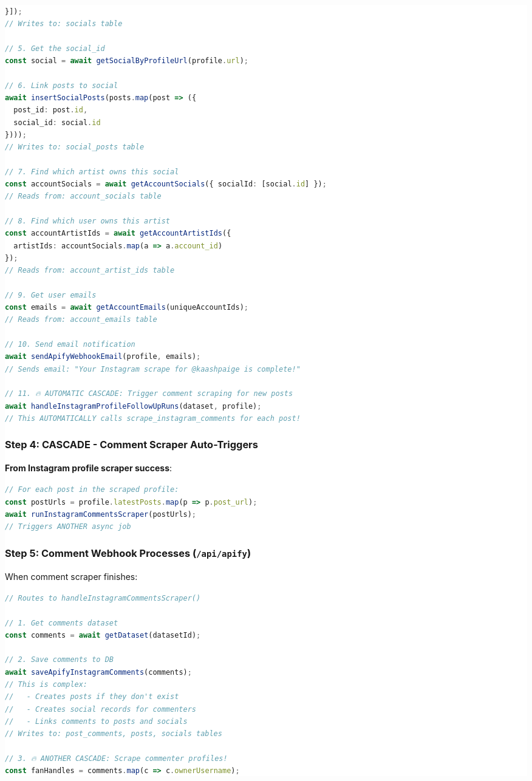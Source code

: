 ```typescript
}]);
// Writes to: socials table

// 5. Get the social_id
const social = await getSocialByProfileUrl(profile.url);

// 6. Link posts to social
await insertSocialPosts(posts.map(post => ({
  post_id: post.id,
  social_id: social.id
})));
// Writes to: social_posts table

// 7. Find which artist owns this social
const accountSocials = await getAccountSocials({ socialId: [social.id] });
// Reads from: account_socials table

// 8. Find which user owns this artist
const accountArtistIds = await getAccountArtistIds({ 
  artistIds: accountSocials.map(a => a.account_id) 
});
// Reads from: account_artist_ids table

// 9. Get user emails
const emails = await getAccountEmails(uniqueAccountIds);
// Reads from: account_emails table

// 10. Send email notification
await sendApifyWebhookEmail(profile, emails);
// Sends email: "Your Instagram scrape for @kaashpaige is complete!"

// 11. 🔥 AUTOMATIC CASCADE: Trigger comment scraping for new posts
await handleInstagramProfileFollowUpRuns(dataset, profile);
// This AUTOMATICALLY calls scrape_instagram_comments for each post!
```

### Step 4: CASCADE - Comment Scraper Auto-Triggers
**From Instagram profile scraper success**:
```typescript
// For each post in the scraped profile:
const postUrls = profile.latestPosts.map(p => p.post_url);
await runInstagramCommentsScraper(postUrls);
// Triggers ANOTHER async job
```

### Step 5: Comment Webhook Processes (`/api/apify`)
When comment scraper finishes:
```typescript
// Routes to handleInstagramCommentsScraper()

// 1. Get comments dataset
const comments = await getDataset(datasetId);

// 2. Save comments to DB
await saveApifyInstagramComments(comments);
// This is complex:
//   - Creates posts if they don't exist
//   - Creates social records for commenters
//   - Links comments to posts and socials
// Writes to: post_comments, posts, socials tables

// 3. 🔥 ANOTHER CASCADE: Scrape commenter profiles!
const fanHandles = comments.map(c => c.ownerUsername);
```